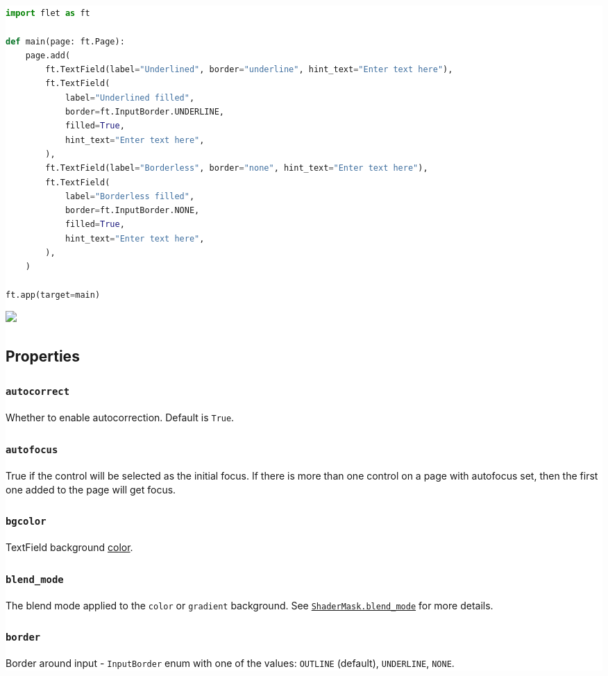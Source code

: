 ```python
import flet as ft

def main(page: ft.Page):
    page.add(
        ft.TextField(label="Underlined", border="underline", hint_text="Enter text here"),
        ft.TextField(
            label="Underlined filled",
            border=ft.InputBorder.UNDERLINE,
            filled=True,
            hint_text="Enter text here",
        ),
        ft.TextField(label="Borderless", border="none", hint_text="Enter text here"),
        ft.TextField(
            label="Borderless filled",
            border=ft.InputBorder.NONE,
            filled=True,
            hint_text="Enter text here",
        ),
    )

ft.app(target=main)
```
  </TabItem>
</Tabs>

<img src="/img/docs/controls/textfield/textfield-with-underline-and-borderless.gif" className="screenshot-40"/>

## Properties

### `autocorrect`

Whether to enable autocorrection. Default is `True`.

### `autofocus`

True if the control will be selected as the initial focus. If there is more than one control on a page with autofocus set, then the first one added to the page will get focus.

### `bgcolor`

TextField background [color](/docs/guides/python/colors).

### `blend_mode`

The blend mode applied to the `color` or `gradient` background. See [`ShaderMask.blend_mode`](shadermask#blend_mode) for more details.

### `border`

Border around input - `InputBorder` enum with one of the values: `OUTLINE` (default), `UNDERLINE`, `NONE`.
